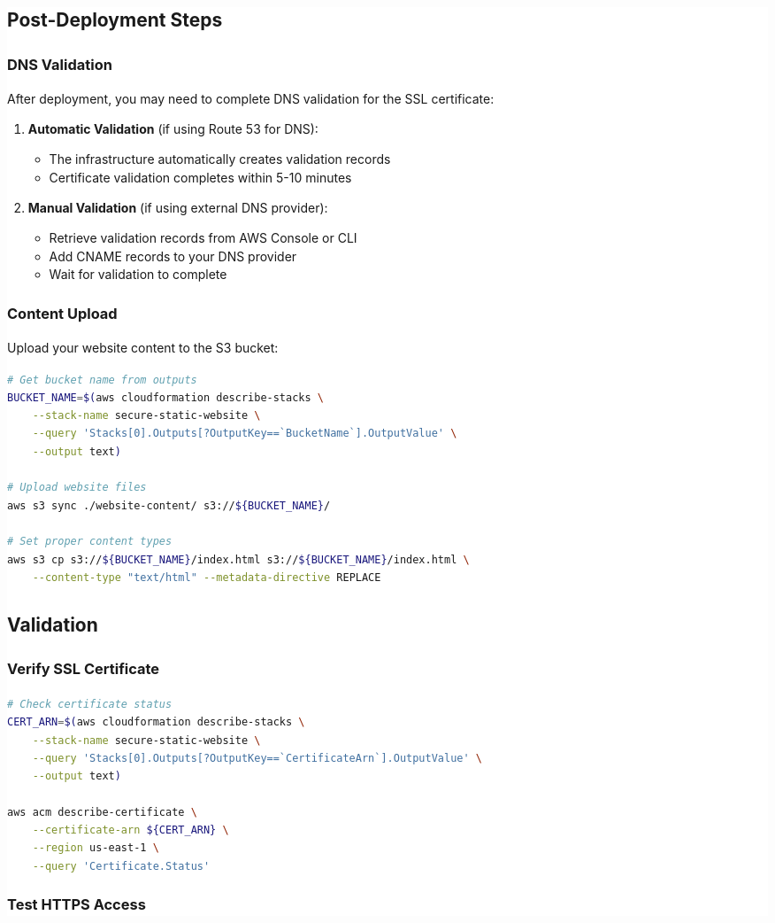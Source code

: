 ## Post-Deployment Steps

### DNS Validation

After deployment, you may need to complete DNS validation for the SSL certificate:

1. **Automatic Validation** (if using Route 53 for DNS):
   - The infrastructure automatically creates validation records
   - Certificate validation completes within 5-10 minutes

2. **Manual Validation** (if using external DNS provider):
   - Retrieve validation records from AWS Console or CLI
   - Add CNAME records to your DNS provider
   - Wait for validation to complete

### Content Upload

Upload your website content to the S3 bucket:

```bash
# Get bucket name from outputs
BUCKET_NAME=$(aws cloudformation describe-stacks \
    --stack-name secure-static-website \
    --query 'Stacks[0].Outputs[?OutputKey==`BucketName`].OutputValue' \
    --output text)

# Upload website files
aws s3 sync ./website-content/ s3://${BUCKET_NAME}/

# Set proper content types
aws s3 cp s3://${BUCKET_NAME}/index.html s3://${BUCKET_NAME}/index.html \
    --content-type "text/html" --metadata-directive REPLACE
```

## Validation

### Verify SSL Certificate

```bash
# Check certificate status
CERT_ARN=$(aws cloudformation describe-stacks \
    --stack-name secure-static-website \
    --query 'Stacks[0].Outputs[?OutputKey==`CertificateArn`].OutputValue' \
    --output text)

aws acm describe-certificate \
    --certificate-arn ${CERT_ARN} \
    --region us-east-1 \
    --query 'Certificate.Status'
```

### Test HTTPS Access
